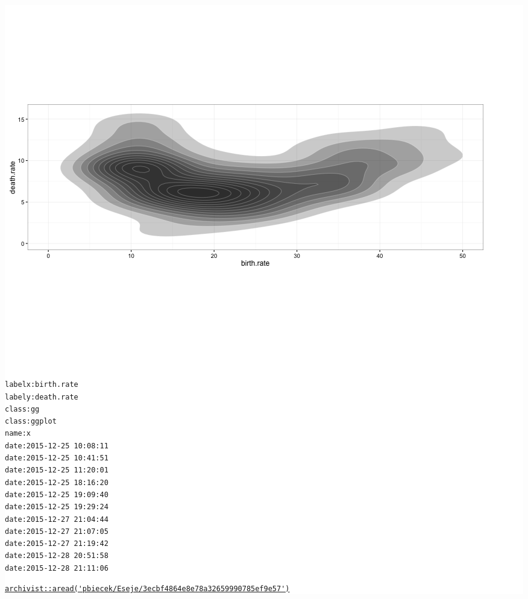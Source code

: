 ![0c77057670bfe2e0510d2b454bd27f15 miniature](https://raw.githubusercontent.com/pbiecek/Eseje/master/arepo/gallery/0c77057670bfe2e0510d2b454bd27f15.png)
```{R} 
labelx:birth.rate
labely:death.rate
class:gg
class:ggplot
name:x
date:2015-12-25 10:08:11
date:2015-12-25 10:41:51
date:2015-12-25 11:20:01
date:2015-12-25 18:16:20
date:2015-12-25 19:09:40
date:2015-12-25 19:29:24
date:2015-12-27 21:04:44
date:2015-12-27 21:07:05
date:2015-12-27 21:19:42
date:2015-12-28 20:51:58
date:2015-12-28 21:11:06
``` 
[`archivist::aread('pbiecek/Eseje/3ecbf4864e8e78a32659990785ef9e57')`](https://raw.githubusercontent.com/pbiecek/Eseje/master/gallery/3ecbf4864e8e78a32659990785ef9e57.rda)
